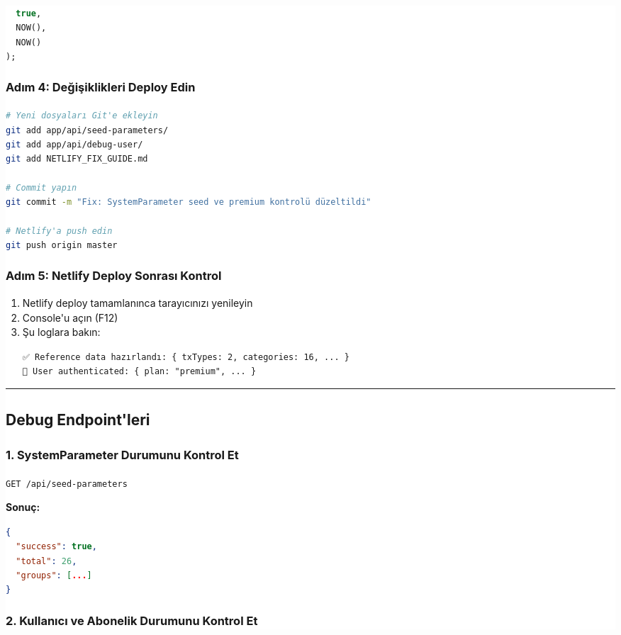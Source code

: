 ```sql
  true,
  NOW(),
  NOW()
);
```

### Adım 4: Değişiklikleri Deploy Edin

```bash
# Yeni dosyaları Git'e ekleyin
git add app/api/seed-parameters/
git add app/api/debug-user/
git add NETLIFY_FIX_GUIDE.md

# Commit yapın
git commit -m "Fix: SystemParameter seed ve premium kontrolü düzeltildi"

# Netlify'a push edin
git push origin master
```

### Adım 5: Netlify Deploy Sonrası Kontrol

1. Netlify deploy tamamlanınca tarayıcınızı yenileyin
2. Console'u açın (F12)
3. Şu loglara bakın:
   ```
   ✅ Reference data hazırlandı: { txTypes: 2, categories: 16, ... }
   🔐 User authenticated: { plan: "premium", ... }
   ```

---

## Debug Endpoint'leri

### 1. SystemParameter Durumunu Kontrol Et

```bash
GET /api/seed-parameters
```

**Sonuç:**

```json
{
  "success": true,
  "total": 26,
  "groups": [...]
}
```

### 2. Kullanıcı ve Abonelik Durumunu Kontrol Et
